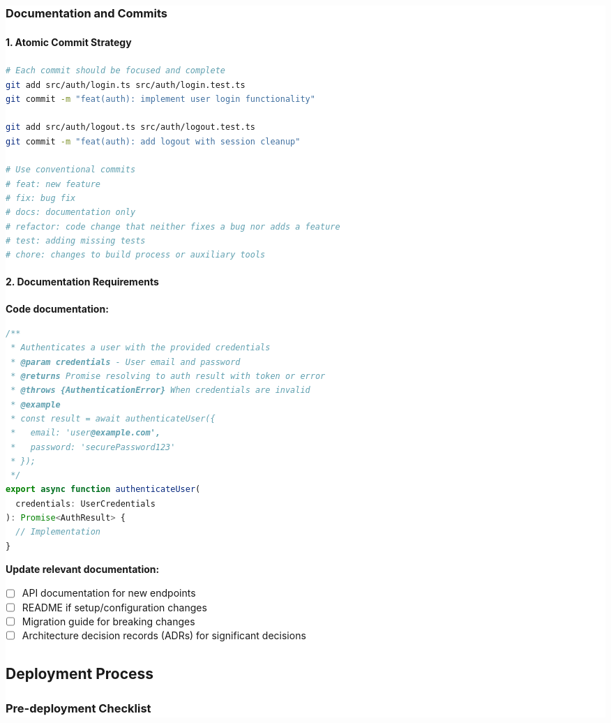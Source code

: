 ### Documentation and Commits

#### 1. Atomic Commit Strategy

```bash
# Each commit should be focused and complete
git add src/auth/login.ts src/auth/login.test.ts
git commit -m "feat(auth): implement user login functionality"

git add src/auth/logout.ts src/auth/logout.test.ts  
git commit -m "feat(auth): add logout with session cleanup"

# Use conventional commits
# feat: new feature
# fix: bug fix
# docs: documentation only
# refactor: code change that neither fixes a bug nor adds a feature
# test: adding missing tests
# chore: changes to build process or auxiliary tools
```

#### 2. Documentation Requirements

**Code documentation:**

```typescript
/**
 * Authenticates a user with the provided credentials
 * @param credentials - User email and password
 * @returns Promise resolving to auth result with token or error
 * @throws {AuthenticationError} When credentials are invalid
 * @example
 * const result = await authenticateUser({
 *   email: 'user@example.com',
 *   password: 'securePassword123'
 * });
 */
export async function authenticateUser(
  credentials: UserCredentials
): Promise<AuthResult> {
  // Implementation
}
```

**Update relevant documentation:**
- [ ] API documentation for new endpoints
- [ ] README if setup/configuration changes
- [ ] Migration guide for breaking changes
- [ ] Architecture decision records (ADRs) for significant decisions

## Deployment Process

### Pre-deployment Checklist

